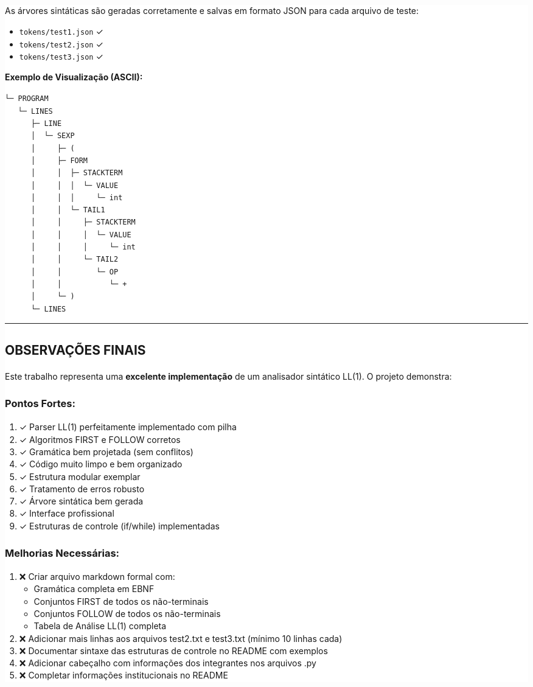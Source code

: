 As árvores sintáticas são geradas corretamente e salvas em formato JSON para cada arquivo de teste:
- `tokens/test1.json` ✓
- `tokens/test2.json` ✓
- `tokens/test3.json` ✓

**Exemplo de Visualização (ASCII):**
```
└─ PROGRAM
   └─ LINES
      ├─ LINE
      │  └─ SEXP
      │     ├─ (
      │     ├─ FORM
      │     │  ├─ STACKTERM
      │     │  │  └─ VALUE
      │     │  │     └─ int
      │     │  └─ TAIL1
      │     │     ├─ STACKTERM
      │     │     │  └─ VALUE
      │     │     │     └─ int
      │     │     └─ TAIL2
      │     │        └─ OP
      │     │           └─ +
      │     └─ )
      └─ LINES
```

---

## OBSERVAÇÕES FINAIS

Este trabalho representa uma **excelente implementação** de um analisador sintático LL(1). O projeto demonstra:

### Pontos Fortes:
1. ✓ Parser LL(1) perfeitamente implementado com pilha
2. ✓ Algoritmos FIRST e FOLLOW corretos
3. ✓ Gramática bem projetada (sem conflitos)
4. ✓ Código muito limpo e bem organizado
5. ✓ Estrutura modular exemplar
6. ✓ Tratamento de erros robusto
7. ✓ Árvore sintática bem gerada
8. ✓ Interface profissional
9. ✓ Estruturas de controle (if/while) implementadas

### Melhorias Necessárias:
1. ❌ Criar arquivo markdown formal com:
   - Gramática completa em EBNF
   - Conjuntos FIRST de todos os não-terminais
   - Conjuntos FOLLOW de todos os não-terminais
   - Tabela de Análise LL(1) completa
2. ❌ Adicionar mais linhas aos arquivos test2.txt e test3.txt (mínimo 10 linhas cada)
3. ❌ Documentar sintaxe das estruturas de controle no README com exemplos
4. ❌ Adicionar cabeçalho com informações dos integrantes nos arquivos .py
5. ❌ Completar informações institucionais no README
